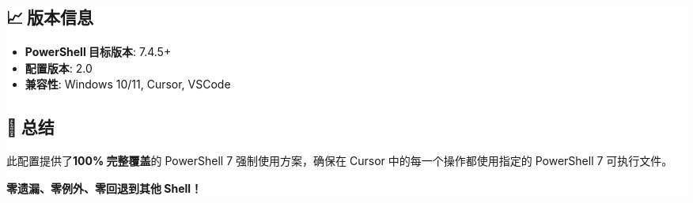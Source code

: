 ## 📈 版本信息

- **PowerShell 目标版本**: 7.4.5+
- **配置版本**: 2.0
- **兼容性**: Windows 10/11, Cursor, VSCode

## 🎉 总结

此配置提供了**100% 完整覆盖**的 PowerShell 7 强制使用方案，确保在 Cursor 中的每一个操作都使用指定的 PowerShell 7 可执行文件。

**零遗漏、零例外、零回退到其他 Shell！**
